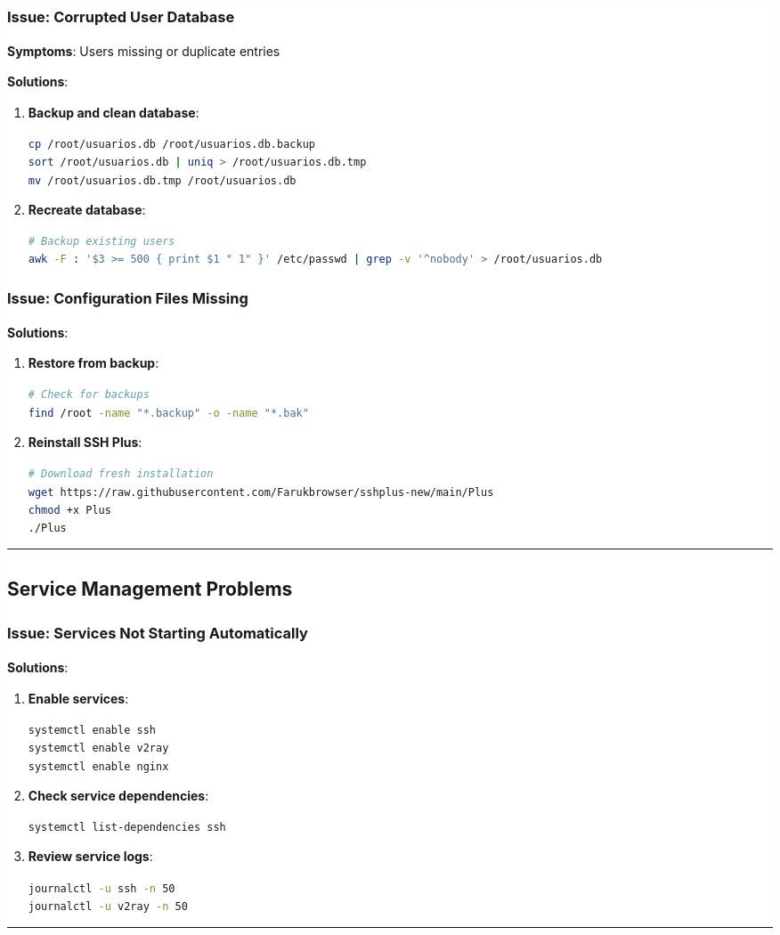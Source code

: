 ### Issue: Corrupted User Database
**Symptoms**: Users missing or duplicate entries

**Solutions**:
1. **Backup and clean database**:
   ```bash
   cp /root/usuarios.db /root/usuarios.db.backup
   sort /root/usuarios.db | uniq > /root/usuarios.db.tmp
   mv /root/usuarios.db.tmp /root/usuarios.db
   ```

2. **Recreate database**:
   ```bash
   # Backup existing users
   awk -F : '$3 >= 500 { print $1 " 1" }' /etc/passwd | grep -v '^nobody' > /root/usuarios.db
   ```

### Issue: Configuration Files Missing
**Solutions**:
1. **Restore from backup**:
   ```bash
   # Check for backups
   find /root -name "*.backup" -o -name "*.bak"
   ```

2. **Reinstall SSH Plus**:
   ```bash
   # Download fresh installation
   wget https://raw.githubusercontent.com/Farukbrowser/sshplus-new/main/Plus
   chmod +x Plus
   ./Plus
   ```

---

## Service Management Problems

### Issue: Services Not Starting Automatically
**Solutions**:
1. **Enable services**:
   ```bash
   systemctl enable ssh
   systemctl enable v2ray
   systemctl enable nginx
   ```

2. **Check service dependencies**:
   ```bash
   systemctl list-dependencies ssh
   ```

3. **Review service logs**:
   ```bash
   journalctl -u ssh -n 50
   journalctl -u v2ray -n 50
   ```

---